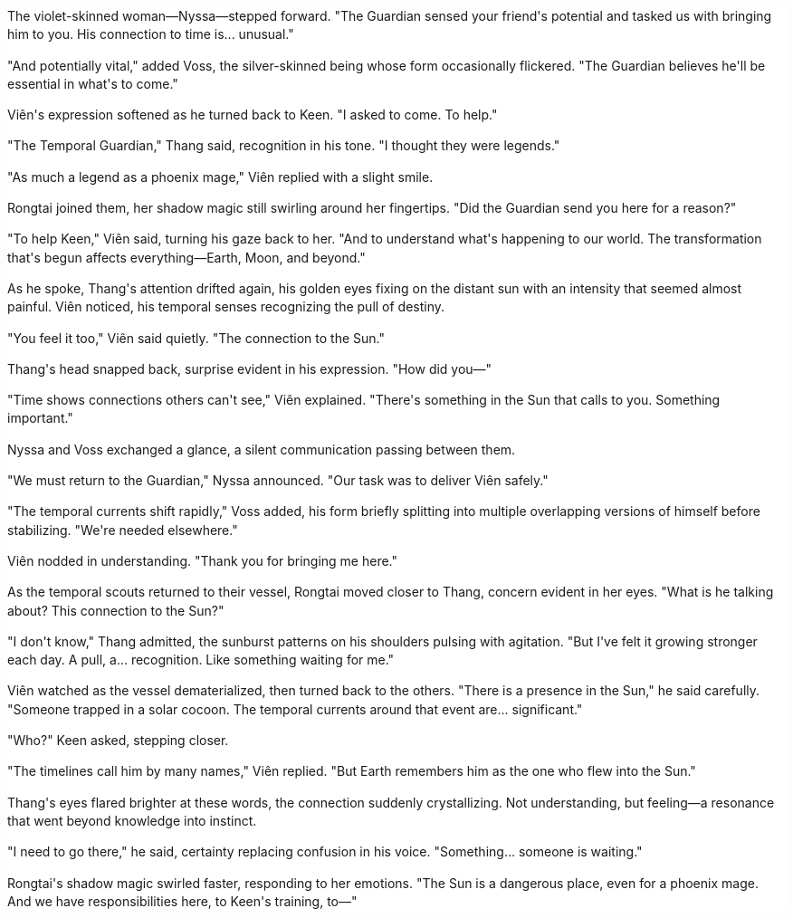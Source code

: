The violet-skinned woman—Nyssa—stepped forward. "The Guardian sensed your friend's potential and tasked us with bringing him to you. His connection to time is... unusual."

"And potentially vital," added Voss, the silver-skinned being whose form occasionally flickered. "The Guardian believes he'll be essential in what's to come."

Viên's expression softened as he turned back to Keen. "I asked to come. To help."

"The Temporal Guardian," Thang said, recognition in his tone. "I thought they were legends."

"As much a legend as a phoenix mage," Viên replied with a slight smile.

Rongtai joined them, her shadow magic still swirling around her fingertips. "Did the Guardian send you here for a reason?"

"To help Keen," Viên said, turning his gaze back to her. "And to understand what's happening to our world. The transformation that's begun affects everything—Earth, Moon, and beyond." 

As he spoke, Thang's attention drifted again, his golden eyes fixing on the distant sun with an intensity that seemed almost painful. Viên noticed, his temporal senses recognizing the pull of destiny.

"You feel it too," Viên said quietly. "The connection to the Sun."

Thang's head snapped back, surprise evident in his expression. "How did you—"

"Time shows connections others can't see," Viên explained. "There's something in the Sun that calls to you. Something important."

Nyssa and Voss exchanged a glance, a silent communication passing between them.

"We must return to the Guardian," Nyssa announced. "Our task was to deliver Viên safely."

"The temporal currents shift rapidly," Voss added, his form briefly splitting into multiple overlapping versions of himself before stabilizing. "We're needed elsewhere."

Viên nodded in understanding. "Thank you for bringing me here."

As the temporal scouts returned to their vessel, Rongtai moved closer to Thang, concern evident in her eyes. "What is he talking about? This connection to the Sun?"

"I don't know," Thang admitted, the sunburst patterns on his shoulders pulsing with agitation. "But I've felt it growing stronger each day. A pull, a... recognition. Like something waiting for me."

Viên watched as the vessel dematerialized, then turned back to the others. "There is a presence in the Sun," he said carefully. "Someone trapped in a solar cocoon. The temporal currents around that event are... significant."

"Who?" Keen asked, stepping closer.

"The timelines call him by many names," Viên replied. "But Earth remembers him as the one who flew into the Sun."

Thang's eyes flared brighter at these words, the connection suddenly crystallizing. Not understanding, but feeling—a resonance that went beyond knowledge into instinct.

"I need to go there," he said, certainty replacing confusion in his voice. "Something... someone is waiting."

Rongtai's shadow magic swirled faster, responding to her emotions. "The Sun is a dangerous place, even for a phoenix mage. And we have responsibilities here, to Keen's training, to—"
